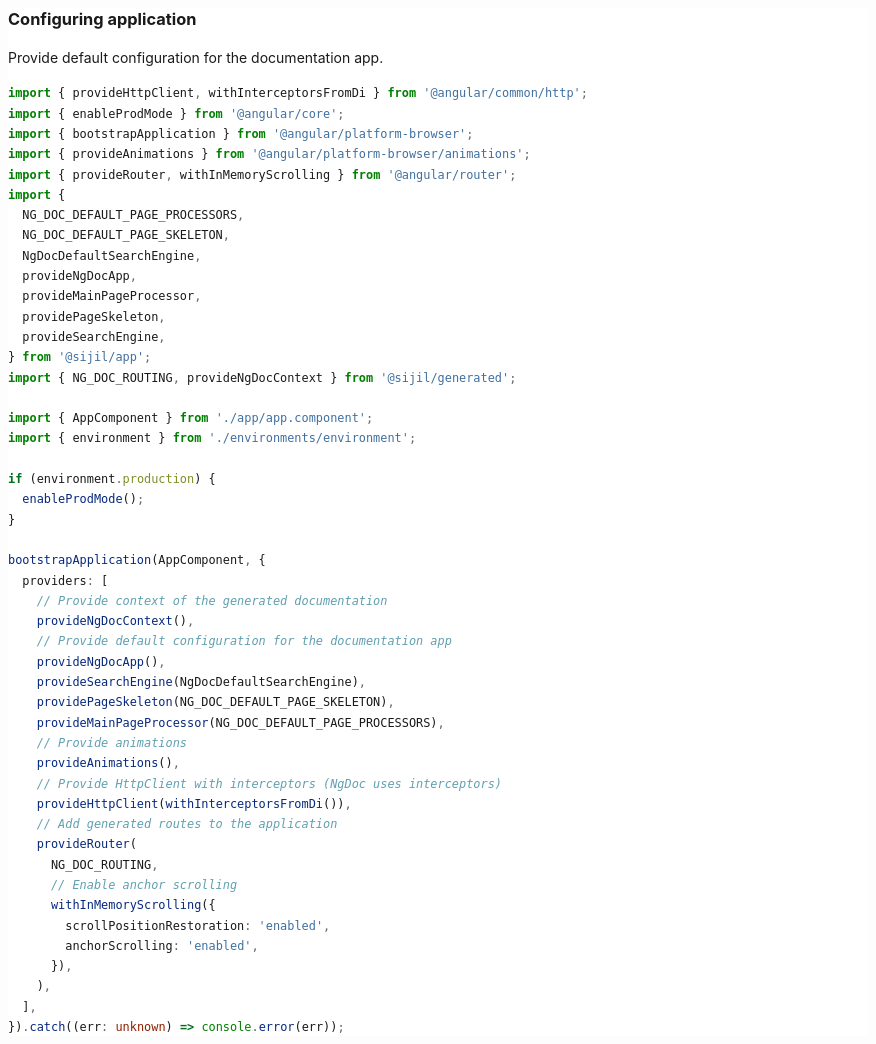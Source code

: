 ### Configuring application

Provide default configuration for the documentation app.

```typescript name="Standalone APP (main.ts)" group="imports"
import { provideHttpClient, withInterceptorsFromDi } from '@angular/common/http';
import { enableProdMode } from '@angular/core';
import { bootstrapApplication } from '@angular/platform-browser';
import { provideAnimations } from '@angular/platform-browser/animations';
import { provideRouter, withInMemoryScrolling } from '@angular/router';
import {
  NG_DOC_DEFAULT_PAGE_PROCESSORS,
  NG_DOC_DEFAULT_PAGE_SKELETON,
  NgDocDefaultSearchEngine,
  provideNgDocApp,
  provideMainPageProcessor,
  providePageSkeleton,
  provideSearchEngine,
} from '@sijil/app';
import { NG_DOC_ROUTING, provideNgDocContext } from '@sijil/generated';

import { AppComponent } from './app/app.component';
import { environment } from './environments/environment';

if (environment.production) {
  enableProdMode();
}

bootstrapApplication(AppComponent, {
  providers: [
    // Provide context of the generated documentation
    provideNgDocContext(),
    // Provide default configuration for the documentation app
    provideNgDocApp(),
    provideSearchEngine(NgDocDefaultSearchEngine),
    providePageSkeleton(NG_DOC_DEFAULT_PAGE_SKELETON),
    provideMainPageProcessor(NG_DOC_DEFAULT_PAGE_PROCESSORS),
    // Provide animations
    provideAnimations(),
    // Provide HttpClient with interceptors (NgDoc uses interceptors)
    provideHttpClient(withInterceptorsFromDi()),
    // Add generated routes to the application
    provideRouter(
      NG_DOC_ROUTING,
      // Enable anchor scrolling
      withInMemoryScrolling({
        scrollPositionRestoration: 'enabled',
        anchorScrolling: 'enabled',
      }),
    ),
  ],
}).catch((err: unknown) => console.error(err));
```
